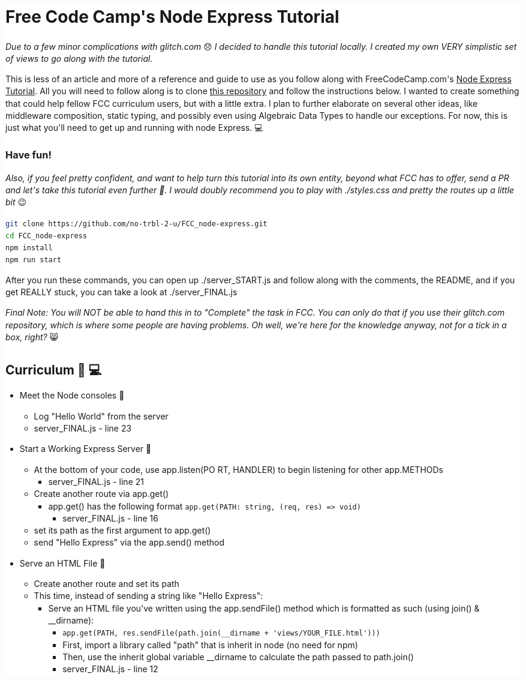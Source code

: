 # Free Code Camp's Node Express Tutorial
*Due to a few minor complications with glitch.com* 😞 *I decided to handle this tutorial locally. I created my own VERY simplistic set of views to go along with the tutorial.*

This is less of an article and more of a reference and guide to use as you follow along with FreeCodeCamp.com's [Node Express Tutorial](https://learn.freecodecamp.org/apis-and-microservices/basic-node-and-express). All you will need to follow along is to clone [this repository](https://github.com/no-trbl-2-u/FCC_node-express.git) and follow the instructions below. I wanted to create something that could help fellow FCC curriculum users, but with a little extra. I plan to further elaborate on several other ideas, like middleware composition, static typing, and possibly even using Algebraic Data Types to handle our exceptions. For now, this is just what you'll need to get up and running with node Express. 💻

### Have fun!

*Also, if you feel pretty confident, and want to help turn this tutorial into its own entity, beyond what FCC has to offer, send a PR and let's take this tutorial even further 🚀. I would doubly recommend you to play with ./styles.css and pretty the routes up a little bit* 😉

```sh
git clone https://github.com/no-trbl-2-u/FCC_node-express.git
cd FCC_node-express
npm install
npm run start
```

After you run these commands, you can open up ./server_START.js  and follow along with the comments, the README, and if you get REALLY stuck, you can take a look at ./server_FINAL.js


*Final Note: You will NOT be able to hand this in to "Complete" the task in FCC. You can only do that if you use their glitch.com repository, which is where some people are having problems. Oh well, we're here for the knowledge anyway, not for a tick in a box, right?* 😸

## Curriculum 🏫 💻
* Meet the Node consoles 🤝
  * Log "Hello World" from the server
  * server_FINAL.js - line 23
* Start a Working Express Server 🔰
  * At the bottom of your code, use app.listen(PO
  RT, HANDLER) to begin listening for other app.METHODs
    * server_FINAL.js - line 21
  * Create another route via app.get()
    * app.get() has the following format ```app.get(PATH: string, (req, res) => void)```
      * server_FINAL.js - line 16
  * set its path as the first argument to app.get()
  * send "Hello Express" via the app.send() method

* Serve an HTML File 📰
  * Create another route and set its path
  * This time, instead of sending a string like "Hello Express":
    * Serve an HTML file you've written using the app.sendFile() method which is formatted as such (using join() & __dirname):
      * ```app.get(PATH, res.sendFile(path.join(__dirname + 'views/YOUR_FILE.html')))```
      * First, import a library called "path" that is inherit in node (no need for npm)
      * Then, use the inherit global variable __dirname to calculate the path passed to path.join()
      * server_FINAL.js - line 12
